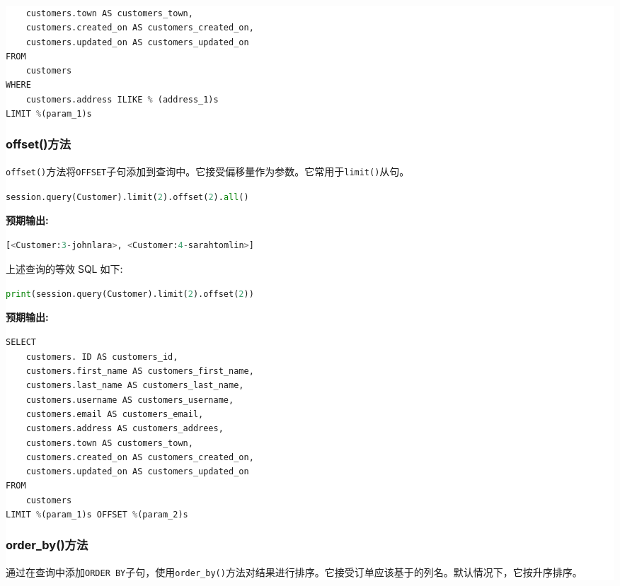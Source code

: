 ```py
    customers.town AS customers_town,
    customers.created_on AS customers_created_on,
    customers.updated_on AS customers_updated_on
FROM
    customers
WHERE
    customers.address ILIKE % (address_1)s
LIMIT %(param_1)s

```

### offset()方法

`offset()`方法将`OFFSET`子句添加到查询中。它接受偏移量作为参数。它常用于`limit()`从句。

```py
session.query(Customer).limit(2).offset(2).all()

```

**预期输出:**

```py
[<Customer:3-johnlara>, <Customer:4-sarahtomlin>]

```

上述查询的等效 SQL 如下:

```py
print(session.query(Customer).limit(2).offset(2))

```

**预期输出:**

```py
SELECT
    customers. ID AS customers_id,
    customers.first_name AS customers_first_name,
    customers.last_name AS customers_last_name,
    customers.username AS customers_username,
    customers.email AS customers_email,
    customers.address AS customers_addrees,
    customers.town AS customers_town,
    customers.created_on AS customers_created_on,
    customers.updated_on AS customers_updated_on
FROM
    customers
LIMIT %(param_1)s OFFSET %(param_2)s

```

### order_by()方法

通过在查询中添加`ORDER BY`子句，使用`order_by()`方法对结果进行排序。它接受订单应该基于的列名。默认情况下，它按升序排序。
